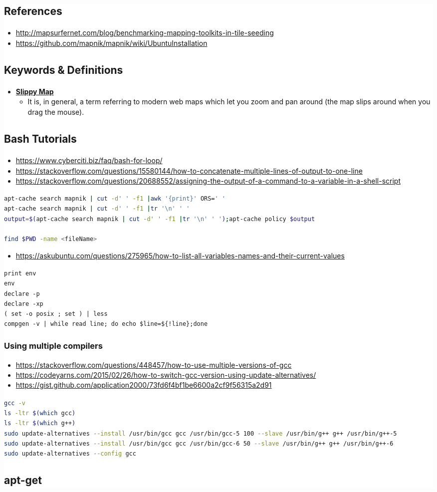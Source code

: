 
## References
* http://mapsurfernet.com/blog/benchmarking-mapping-toolkits-in-tile-seeding
* https://github.com/mapnik/mapnik/wiki/UbuntuInstallation


## Keywords & Definitions
* **[Slippy Map](http://wiki.openstreetmap.org/wiki/Slippy_Map)**
  - It is, in general, a term referring to modern web maps which let you zoom and pan around (the map slips around when you drag the mouse).


## Bash Tutorials
* https://www.cyberciti.biz/faq/bash-for-loop/
* https://stackoverflow.com/questions/15580144/how-to-concatenate-multiple-lines-of-output-to-one-line
* https://stackoverflow.com/questions/20688552/assigning-the-output-of-a-command-to-a-variable-in-a-shell-script
```bash
apt-cache search mapnik | cut -d' ' -f1 |awk '{print}' ORS=' '
apt-cache search mapnik | cut -d' ' -f1 |tr '\n' ' '
output=$(apt-cache search mapnik | cut -d' ' -f1 |tr '\n' ' ');apt-cache policy $output

find $PWD -name <fileName>
```

* https://askubuntu.com/questions/275965/how-to-list-all-variables-names-and-their-current-values
```
print env
env
declare -p
declare -xp
( set -o posix ; set ) | less
compgen -v | while read line; do echo $line=${!line};done
```
### Using multiple compilers
* https://stackoverflow.com/questions/448457/how-to-use-multiple-versions-of-gcc
* https://codeyarns.com/2015/02/26/how-to-switch-gcc-version-using-update-alternatives/
* https://gist.github.com/application2000/73fd6f4bf1be6600a2cf9f56315a2d91
```bash
gcc -v
ls -ltr $(which gcc)
ls -ltr $(which g++)
sudo update-alternatives --install /usr/bin/gcc gcc /usr/bin/gcc-5 100 --slave /usr/bin/g++ g++ /usr/bin/g++-5
sudo update-alternatives --install /usr/bin/gcc gcc /usr/bin/gcc-6 50 --slave /usr/bin/g++ g++ /usr/bin/g++-6
sudo update-alternatives --config gcc
```
## apt-get
